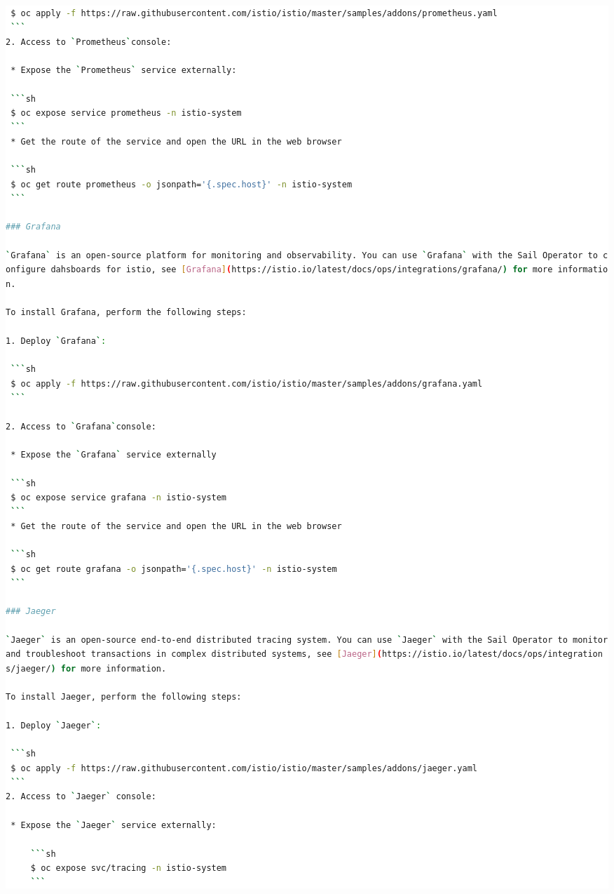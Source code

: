    ```sh
    $ oc apply -f https://raw.githubusercontent.com/istio/istio/master/samples/addons/prometheus.yaml
    ```
2. Access to `Prometheus`console:

    * Expose the `Prometheus` service externally:
    
    ```sh
    $ oc expose service prometheus -n istio-system
    ```
    * Get the route of the service and open the URL in the web browser
    
    ```sh
    $ oc get route prometheus -o jsonpath='{.spec.host}' -n istio-system
    ```

### Grafana

`Grafana` is an open-source platform for monitoring and observability. You can use `Grafana` with the Sail Operator to configure dahsboards for istio, see [Grafana](https://istio.io/latest/docs/ops/integrations/grafana/) for more information. 

To install Grafana, perform the following steps:

1. Deploy `Grafana`:
    
    ```sh
    $ oc apply -f https://raw.githubusercontent.com/istio/istio/master/samples/addons/grafana.yaml
    ```

2. Access to `Grafana`console:

    * Expose the `Grafana` service externally
    
    ```sh
    $ oc expose service grafana -n istio-system
    ```
    * Get the route of the service and open the URL in the web browser
    
    ```sh
    $ oc get route grafana -o jsonpath='{.spec.host}' -n istio-system
    ```

### Jaeger

`Jaeger` is an open-source end-to-end distributed tracing system. You can use `Jaeger` with the Sail Operator to monitor and troubleshoot transactions in complex distributed systems, see [Jaeger](https://istio.io/latest/docs/ops/integrations/jaeger/) for more information. 

To install Jaeger, perform the following steps:

1. Deploy `Jaeger`:
    
    ```sh
    $ oc apply -f https://raw.githubusercontent.com/istio/istio/master/samples/addons/jaeger.yaml
    ```
2. Access to `Jaeger` console:

    * Expose the `Jaeger` service externally:

        ```sh
        $ oc expose svc/tracing -n istio-system
        ```
   ```